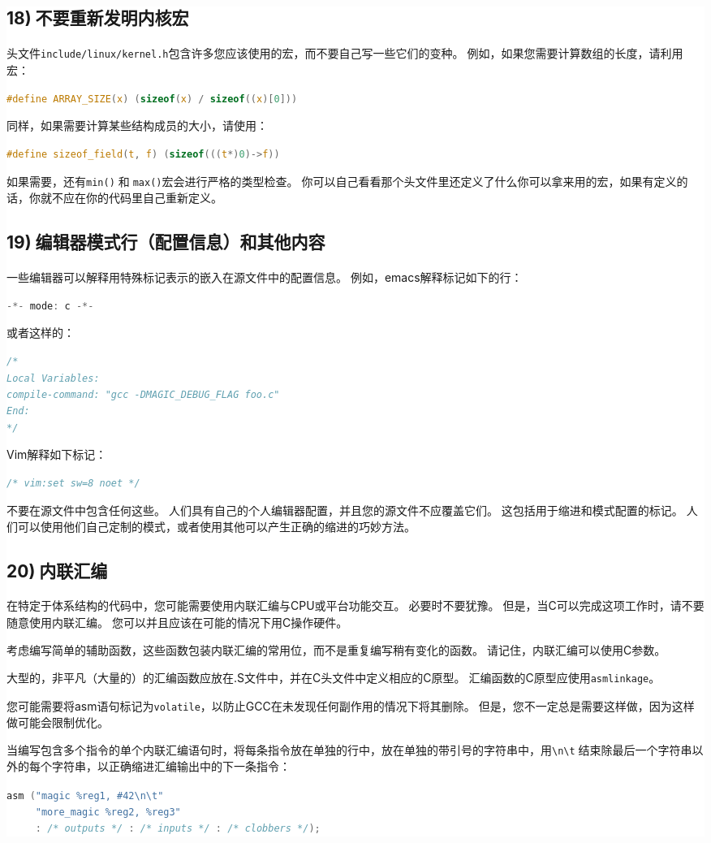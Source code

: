## 18) 不要重新发明内核宏

头文件`include/linux/kernel.h`包含许多您应该使用的宏，而不要自己写一些它们的变种。 例如，如果您需要计算数组的长度，请利用宏：

```c
#define ARRAY_SIZE(x) (sizeof(x) / sizeof((x)[0]))
```

同样，如果需要计算某些结构成员的大小，请使用：

```c
#define sizeof_field(t, f) (sizeof(((t*)0)->f))
```

如果需要，还有`min()` 和 `max()`宏会进行严格的类型检查。 你可以自己看看那个头文件里还定义了什么你可以拿来用的宏，如果有定义的话，你就不应在你的代码里自己重新定义。

## 19) 编辑器模式行（配置信息）和其他内容

一些编辑器可以解释用特殊标记表示的嵌入在源文件中的配置信息。 例如，emacs解释标记如下的行：

```c
-*- mode: c -*-
```

或者这样的：

```c
/*
Local Variables:
compile-command: "gcc -DMAGIC_DEBUG_FLAG foo.c"
End:
*/
```

Vim解释如下标记：

```c
/* vim:set sw=8 noet */
```

不要在源文件中包含任何这些。 人们具有自己的个人编辑器配置，并且您的源文件不应覆盖它们。 这包括用于缩进和模式配置的标记。 人们可以使用他们自己定制的模式，或者使用其他可以产生正确的缩进的巧妙方法。

## 20) 内联汇编

在特定于体系结构的代码中，您可能需要使用内联汇编与CPU或平台功能交互。 必要时不要犹豫。 但是，当C可以完成这项工作时，请不要随意使用内联汇编。 您可以并且应该在可能的情况下用C操作硬件。

考虑编写简单的辅助函数，这些函数包装内联汇编的常用位，而不是重复编写稍有变化的函数。 请记住，内联汇编可以使用C参数。

大型的，非平凡（大量的）的汇编函数应放在.S文件中，并在C头文件中定义相应的C原型。 汇编函数的C原型应使用`asmlinkage`。

您可能需要将asm语句标记为`volatile`，以防止GCC在未发现任何副作用的情况下将其删除。 但是，您不一定总是需要这样做，因为这样做可能会限制优化。

当编写包含多个指令的单个内联汇编语句时，将每条指令放在单独的行中，放在单独的带引号的字符串中，用``\n\t`` 结束除最后一个字符串以外的每个字符串，以正确缩进汇编输出中的下一条指令：

```c
asm ("magic %reg1, #42\n\t"
     "more_magic %reg2, %reg3"
     : /* outputs */ : /* inputs */ : /* clobbers */);
```
